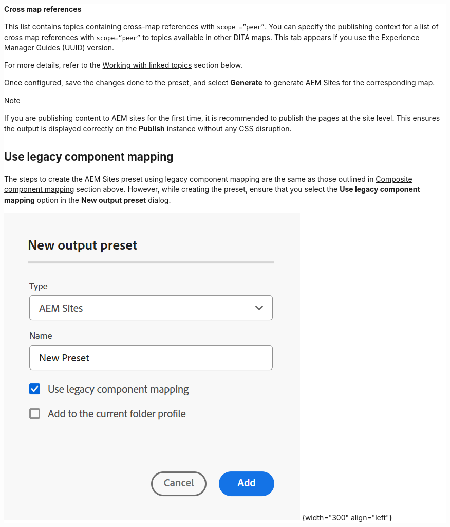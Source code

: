 **Cross map references**

This list contains topics containing cross-map references with `scope =”peer”`. You can specify the publishing context for a list of cross map references with `scope=”peer”` to topics available in other DITA maps. This tab appears if you use the Experience Manager Guides (UUID) version. 

For more details, refer to the [Working with linked topics](#working-with-linked-topics) section below.

Once configured, save the changes done to the preset, and select **Generate** to generate AEM Sites for the corresponding map. 

>[!NOTE]
>
> If you are publishing content to AEM sites for the first time, it is recommended to publish the pages at the site level. This ensures the output is displayed correctly on the **Publish** instance without any CSS disruption.

## Use legacy component mapping

The steps to create the AEM Sites preset using legacy component mapping are the same as those outlined in [Composite component mapping](#use-composite-component-mapping) section above. However, while creating the preset, ensure that you select the **Use legacy component mapping** option in the **New output preset** dialog.

![](images/aem-sites-output-legacy.png) {width="300" align="left"}
